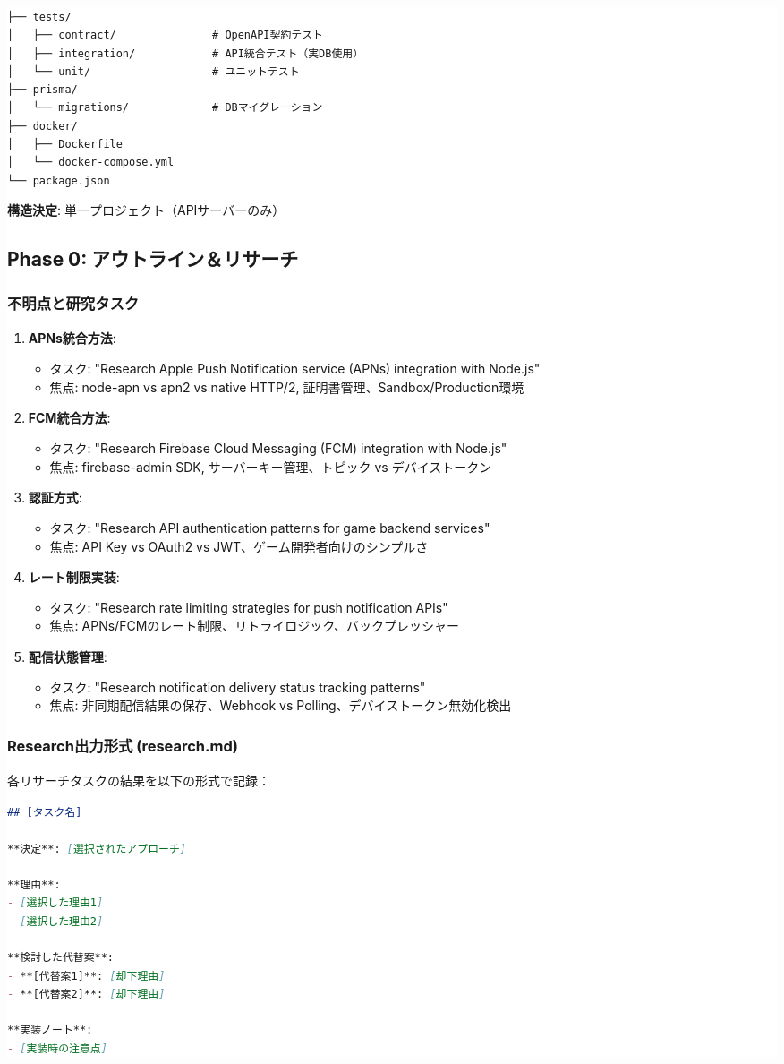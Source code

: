 ```
├── tests/
│   ├── contract/               # OpenAPI契約テスト
│   ├── integration/            # API統合テスト（実DB使用）
│   └── unit/                   # ユニットテスト
├── prisma/
│   └── migrations/             # DBマイグレーション
├── docker/
│   ├── Dockerfile
│   └── docker-compose.yml
└── package.json
```

**構造決定**: 単一プロジェクト（APIサーバーのみ）

## Phase 0: アウトライン＆リサーチ

### 不明点と研究タスク

1. **APNs統合方法**:
   - タスク: "Research Apple Push Notification service (APNs) integration with Node.js"
   - 焦点: node-apn vs apn2 vs native HTTP/2, 証明書管理、Sandbox/Production環境

2. **FCM統合方法**:
   - タスク: "Research Firebase Cloud Messaging (FCM) integration with Node.js"
   - 焦点: firebase-admin SDK, サーバーキー管理、トピック vs デバイストークン

3. **認証方式**:
   - タスク: "Research API authentication patterns for game backend services"
   - 焦点: API Key vs OAuth2 vs JWT、ゲーム開発者向けのシンプルさ

4. **レート制限実装**:
   - タスク: "Research rate limiting strategies for push notification APIs"
   - 焦点: APNs/FCMのレート制限、リトライロジック、バックプレッシャー

5. **配信状態管理**:
   - タスク: "Research notification delivery status tracking patterns"
   - 焦点: 非同期配信結果の保存、Webhook vs Polling、デバイストークン無効化検出

### Research出力形式 (research.md)

各リサーチタスクの結果を以下の形式で記録：

```markdown
## [タスク名]

**決定**: [選択されたアプローチ]

**理由**:
- [選択した理由1]
- [選択した理由2]

**検討した代替案**:
- **[代替案1]**: [却下理由]
- **[代替案2]**: [却下理由]

**実装ノート**:
- [実装時の注意点]
```
